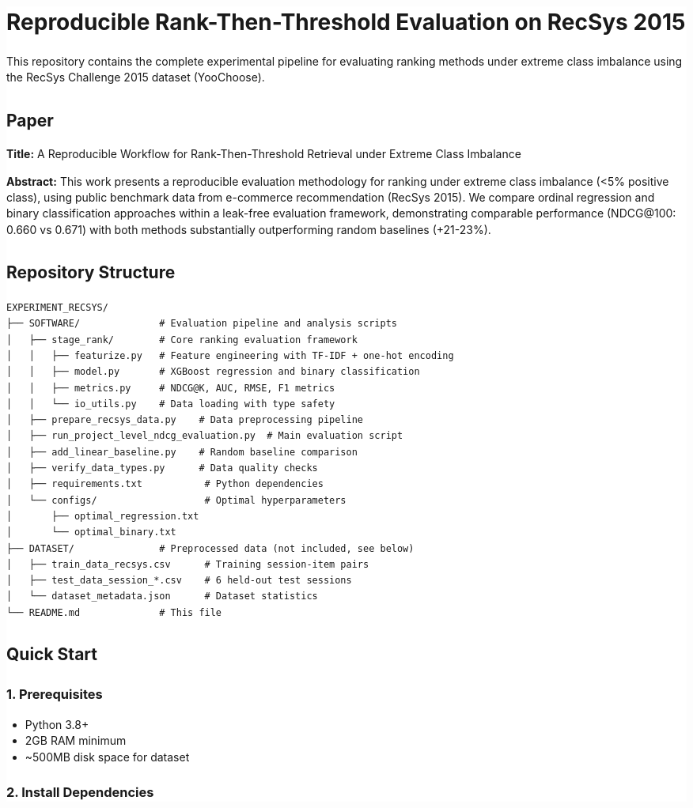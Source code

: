 # Reproducible Rank-Then-Threshold Evaluation on RecSys 2015

This repository contains the complete experimental pipeline for evaluating ranking methods under extreme class imbalance using the RecSys Challenge 2015 dataset (YooChoose).

## Paper

**Title:** A Reproducible Workflow for Rank-Then-Threshold Retrieval under Extreme Class Imbalance

**Abstract:** This work presents a reproducible evaluation methodology for ranking under extreme class imbalance (<5% positive class), using public benchmark data from e-commerce recommendation (RecSys 2015). We compare ordinal regression and binary classification approaches within a leak-free evaluation framework, demonstrating comparable performance (NDCG@100: 0.660 vs 0.671) with both methods substantially outperforming random baselines (+21-23%).

## Repository Structure

```
EXPERIMENT_RECSYS/
├── SOFTWARE/              # Evaluation pipeline and analysis scripts
│   ├── stage_rank/        # Core ranking evaluation framework
│   │   ├── featurize.py   # Feature engineering with TF-IDF + one-hot encoding
│   │   ├── model.py       # XGBoost regression and binary classification
│   │   ├── metrics.py     # NDCG@K, AUC, RMSE, F1 metrics
│   │   └── io_utils.py    # Data loading with type safety
│   ├── prepare_recsys_data.py    # Data preprocessing pipeline
│   ├── run_project_level_ndcg_evaluation.py  # Main evaluation script
│   ├── add_linear_baseline.py    # Random baseline comparison
│   ├── verify_data_types.py      # Data quality checks
│   ├── requirements.txt           # Python dependencies
│   └── configs/                   # Optimal hyperparameters
│       ├── optimal_regression.txt
│       └── optimal_binary.txt
├── DATASET/               # Preprocessed data (not included, see below)
│   ├── train_data_recsys.csv      # Training session-item pairs
│   ├── test_data_session_*.csv    # 6 held-out test sessions
│   └── dataset_metadata.json      # Dataset statistics
└── README.md              # This file
```

## Quick Start

### 1. Prerequisites

- Python 3.8+
- 2GB RAM minimum
- ~500MB disk space for dataset

### 2. Install Dependencies

